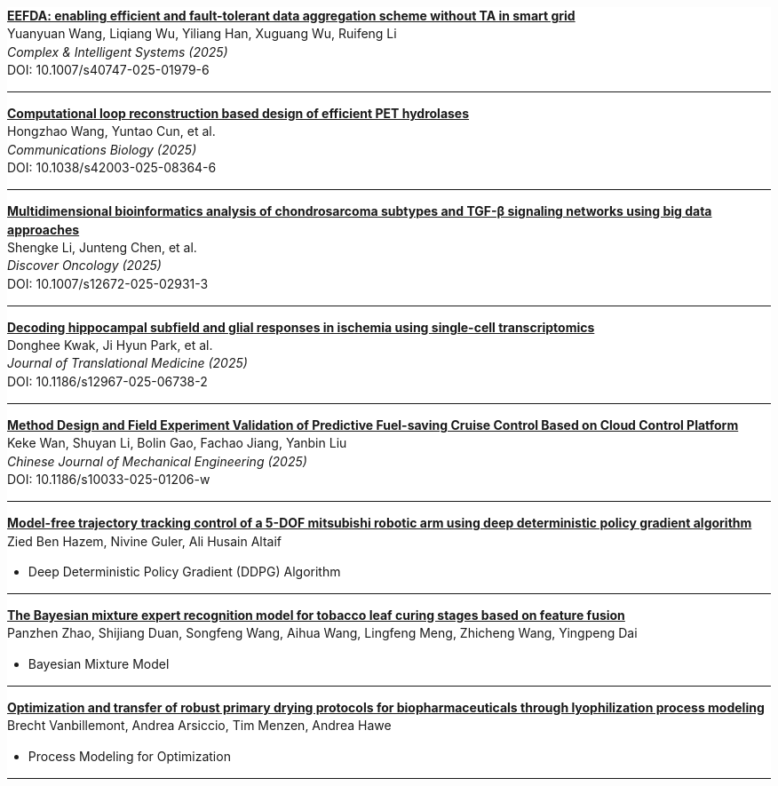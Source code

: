 
**[EEFDA: enabling efficient and fault-tolerant data aggregation scheme without TA in smart grid](https://link.springer.com/article/10.1007/s40747-025-01979-6)**  
Yuanyuan Wang, Liqiang Wu, Yiliang Han, Xuguang Wu, Ruifeng Li  
*Complex & Intelligent Systems (2025)*  
DOI: 10.1007/s40747-025-01979-6

---

**[Computational loop reconstruction based design of efficient PET hydrolases](https://link.springer.com/article/10.1038/s42003-025-08364-6)**  
Hongzhao Wang, Yuntao Cun, et al.  
*Communications Biology (2025)*  
DOI: 10.1038/s42003-025-08364-6

---

**[Multidimensional bioinformatics analysis of chondrosarcoma subtypes and TGF-β signaling networks using big data approaches](https://link.springer.com/article/10.1007/s12672-025-02931-3)**  
Shengke Li, Junteng Chen, et al.  
*Discover Oncology (2025)*  
DOI: 10.1007/s12672-025-02931-3

---

**[Decoding hippocampal subfield and glial responses in ischemia using single-cell transcriptomics](https://link.springer.com/article/10.1186/s12967-025-06738-2)**  
Donghee Kwak, Ji Hyun Park, et al.  
*Journal of Translational Medicine (2025)*  
DOI: 10.1186/s12967-025-06738-2

---

**[Method Design and Field Experiment Validation of Predictive Fuel-saving Cruise Control Based on Cloud Control Platform](https://link.springer.com/article/10.1186/s10033-025-01206-w)**  
Keke Wan, Shuyan Li, Bolin Gao, Fachao Jiang, Yanbin Liu  
*Chinese Journal of Mechanical Engineering (2025)*  
DOI: 10.1186/s10033-025-01206-w

---

**[Model-free trajectory tracking control of a 5-DOF mitsubishi robotic arm using deep deterministic policy gradient algorithm](https://link.springer.com/article/10.1007/s44430-025-00004-2)**  
Zied Ben Hazem, Nivine Guler, Ali Husain Altaif  
- Deep Deterministic Policy Gradient (DDPG) Algorithm  

---

**[The Bayesian mixture expert recognition model for tobacco leaf curing stages based on feature fusion](https://link.springer.com/article/10.1186/s13007-025-01384-7)**  
Panzhen Zhao, Shijiang Duan, Songfeng Wang, Aihua Wang, Lingfeng Meng, Zhicheng Wang, Yingpeng Dai  
- Bayesian Mixture Model  

---

**[Optimization and transfer of robust primary drying protocols for biopharmaceuticals through lyophilization process modeling](https://link.springer.com/article/10.1186/s41120-025-00115-5)**  
Brecht Vanbillemont, Andrea Arsiccio, Tim Menzen, Andrea Hawe  
- Process Modeling for Optimization  

---